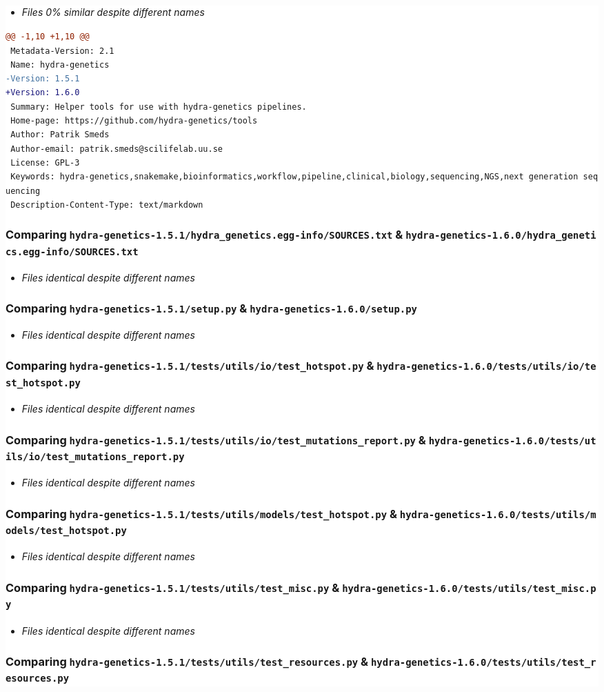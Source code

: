  * *Files 0% similar despite different names*

```diff
@@ -1,10 +1,10 @@
 Metadata-Version: 2.1
 Name: hydra-genetics
-Version: 1.5.1
+Version: 1.6.0
 Summary: Helper tools for use with hydra-genetics pipelines.
 Home-page: https://github.com/hydra-genetics/tools
 Author: Patrik Smeds
 Author-email: patrik.smeds@scilifelab.uu.se
 License: GPL-3
 Keywords: hydra-genetics,snakemake,bioinformatics,workflow,pipeline,clinical,biology,sequencing,NGS,next generation sequencing
 Description-Content-Type: text/markdown
```

### Comparing `hydra-genetics-1.5.1/hydra_genetics.egg-info/SOURCES.txt` & `hydra-genetics-1.6.0/hydra_genetics.egg-info/SOURCES.txt`

 * *Files identical despite different names*

### Comparing `hydra-genetics-1.5.1/setup.py` & `hydra-genetics-1.6.0/setup.py`

 * *Files identical despite different names*

### Comparing `hydra-genetics-1.5.1/tests/utils/io/test_hotspot.py` & `hydra-genetics-1.6.0/tests/utils/io/test_hotspot.py`

 * *Files identical despite different names*

### Comparing `hydra-genetics-1.5.1/tests/utils/io/test_mutations_report.py` & `hydra-genetics-1.6.0/tests/utils/io/test_mutations_report.py`

 * *Files identical despite different names*

### Comparing `hydra-genetics-1.5.1/tests/utils/models/test_hotspot.py` & `hydra-genetics-1.6.0/tests/utils/models/test_hotspot.py`

 * *Files identical despite different names*

### Comparing `hydra-genetics-1.5.1/tests/utils/test_misc.py` & `hydra-genetics-1.6.0/tests/utils/test_misc.py`

 * *Files identical despite different names*

### Comparing `hydra-genetics-1.5.1/tests/utils/test_resources.py` & `hydra-genetics-1.6.0/tests/utils/test_resources.py`
